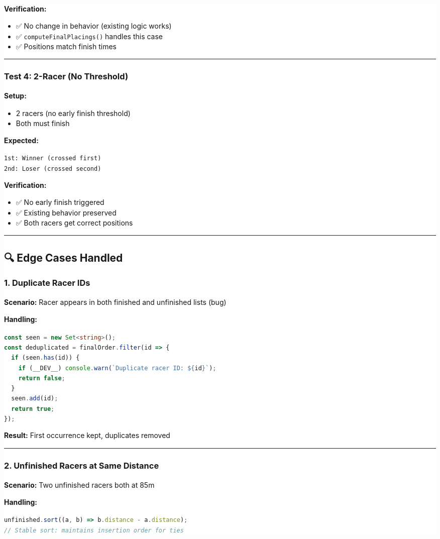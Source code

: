 **Verification:**
- ✅ No change in behavior (existing logic works)
- ✅ `computeFinalPlacings()` handles this case
- ✅ Positions match finish times

---

### Test 4: 2-Racer (No Threshold)
**Setup:**
- 2 racers (no early finish threshold)
- Both must finish

**Expected:**
```
1st: Winner (crossed first)
2nd: Loser (crossed second)
```

**Verification:**
- ✅ No early finish triggered
- ✅ Existing behavior preserved
- ✅ Both racers get correct positions

---

## 🔍 Edge Cases Handled

### 1. Duplicate Racer IDs
**Scenario:** Racer appears in both finished and unfinished lists (bug)

**Handling:**
```typescript
const seen = new Set<string>();
const deduplicated = finalOrder.filter(id => {
  if (seen.has(id)) {
    if (__DEV__) console.warn(`Duplicate racer ID: ${id}`);
    return false;
  }
  seen.add(id);
  return true;
});
```

**Result:** First occurrence kept, duplicates removed

---

### 2. Unfinished Racers at Same Distance
**Scenario:** Two unfinished racers both at 85m

**Handling:**
```typescript
unfinished.sort((a, b) => b.distance - a.distance);
// Stable sort: maintains insertion order for ties
```

